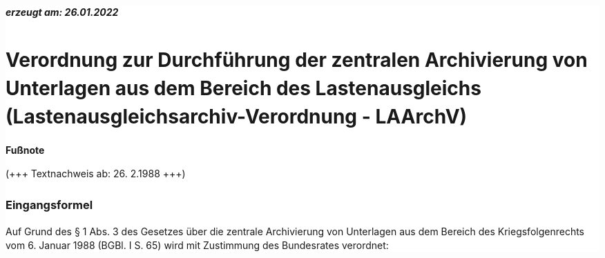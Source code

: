   
  

##### erzeugt am: 26.01.2022

</td>

</tr>

</table>

<span id="BJNR001610988.html"></span>

# Verordnung zur Durchführung der zentralen Archivierung von Unterlagen aus dem Bereich des Lastenausgleichs (Lastenausgleichsarchiv-Verordnung - LAArchV)

<div>

  
**Fußnote**

<div class="jnhtml">

<div>

<div class="jurAbsatz">

(+++ Textnachweis ab: 26. 2.1988 +++)

</div>

</div>

</div>

</div>

<span id="BJNR001610988BJNE000100325.html"></span>

### Eingangsformel  

<div>

<div class="jnhtml">

<div>

<div class="jurAbsatz">

Auf Grund des § 1 Abs. 3 des Gesetzes über die zentrale Archivierung von
Unterlagen aus dem Bereich des Kriegsfolgenrechts vom 6. Januar 1988
(BGBl. I S. 65) wird mit Zustimmung des Bundesrates verordnet:

</div>

</div>

</div>

</div>
